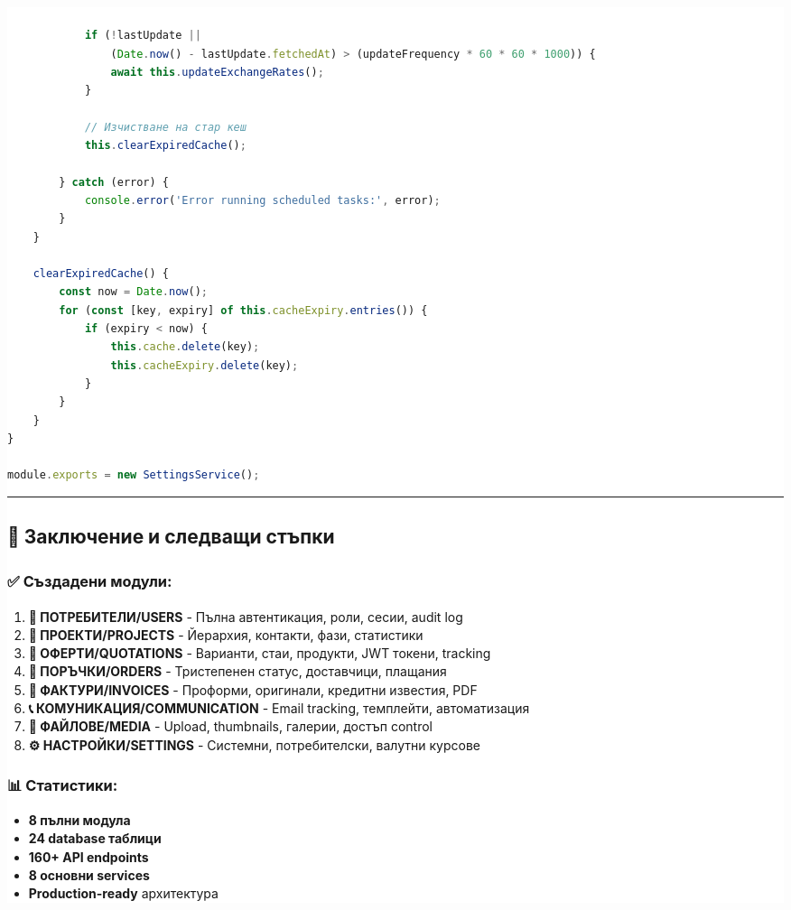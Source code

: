 ```javascript

            if (!lastUpdate || 
                (Date.now() - lastUpdate.fetchedAt) > (updateFrequency * 60 * 60 * 1000)) {
                await this.updateExchangeRates();
            }

            // Изчистване на стар кеш
            this.clearExpiredCache();

        } catch (error) {
            console.error('Error running scheduled tasks:', error);
        }
    }

    clearExpiredCache() {
        const now = Date.now();
        for (const [key, expiry] of this.cacheExpiry.entries()) {
            if (expiry < now) {
                this.cache.delete(key);
                this.cacheExpiry.delete(key);
            }
        }
    }
}

module.exports = new SettingsService();
```

---

## 🚀 Заключение и следващи стъпки

### ✅ Създадени модули:

1. **👥 ПОТРЕБИТЕЛИ/USERS** - Пълна автентикация, роли, сесии, audit log
2. **📁 ПРОЕКТИ/PROJECTS** - Йерархия, контакти, фази, статистики
3. **💼 ОФЕРТИ/QUOTATIONS** - Варианти, стаи, продукти, JWT токени, tracking
4. **🛒 ПОРЪЧКИ/ORDERS** - Тристепенен статус, доставчици, плащания
5. **🧾 ФАКТУРИ/INVOICES** - Проформи, оригинали, кредитни известия, PDF
6. **📞 КОМУНИКАЦИЯ/COMMUNICATION** - Email tracking, темплейти, автоматизация
7. **📂 ФАЙЛОВЕ/MEDIA** - Upload, thumbnails, галерии, достъп control
8. **⚙️ НАСТРОЙКИ/SETTINGS** - Системни, потребителски, валутни курсове

### 📊 Статистики:
- **8 пълни модула**
- **24 database таблици** 
- **160+ API endpoints**
- **8 основни services**
- **Production-ready** архитектура
